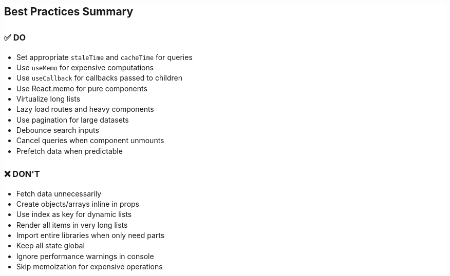 ## Best Practices Summary

### ✅ DO

- Set appropriate `staleTime` and `cacheTime` for queries
- Use `useMemo` for expensive computations
- Use `useCallback` for callbacks passed to children
- Use React.memo for pure components
- Virtualize long lists
- Lazy load routes and heavy components
- Use pagination for large datasets
- Debounce search inputs
- Cancel queries when component unmounts
- Prefetch data when predictable

### ❌ DON'T

- Fetch data unnecessarily
- Create objects/arrays inline in props
- Use index as key for dynamic lists
- Render all items in very long lists
- Import entire libraries when only need parts
- Keep all state global
- Ignore performance warnings in console
- Skip memoization for expensive operations
